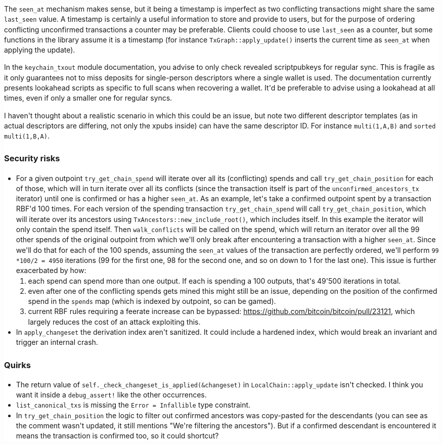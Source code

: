 The `seen_at` mechanism makes sense, but it being a timestamp is imperfect as two conflicting
transactions might share the same `last_seen` value. A timestamp is certainly a useful information
to store and provide to users, but for the purpose of ordering conflicting unconfirmed transactions
a counter may be preferable. Clients could choose to use `last_seen` as a counter, but some
functions in the library assume it is a timestamp (for instance `TxGraph::apply_update()` inserts
the current time as `seen_at` when applying the update).

In the `keychain_txout` module documentation, you advise to only check revealed scriptpubkeys for
regular sync. This is fragile as it only guarantees not to miss deposits for single-person
descriptors where a single wallet is used. The documentation currently presents lookahead scripts as
specific to full scans when recovering a wallet. It'd be preferable to advise using a lookahead at
all times, even if only a smaller one for regular syncs.

I haven't thought about a realistic scenario in which this could be an issue, but note two different
descriptor templates (as in actual descriptors are differing, not only the xpubs inside) can have
the same descriptor ID. For instance `multi(1,A,B)` and `sortedmulti(1,B,A)`.

### Security risks

- For a given outpoint `try_get_chain_spend` will iterate over all its (conflicting) spends and call
  `try_get_chain_position` for each of those, which will in turn iterate over all its conflicts
  (since the transaction itself is part of the `unconfirmed_ancestors_tx` iterator) until one is
  confirmed or has a higher `seen_at`. As an example, let's take a confirmed outpoint spent by a
  transaction RBF'd 100 times. For each version of the spending transaction `try_get_chain_spend`
  will call `try_get_chain_position`, which will iterate over its ancestors using
  `TxAncestors::new_include_root()`, which includes itself. In this example the iterator will only
  contain the spend itself. Then `walk_conflicts` will be called on the spend, which will return an
  iterator over all the 99 other spends of the original outpoint from which we'll only break after
  encountering a transaction with a higher `seen_at`.  Since we'll do that for each of the 100
  spends, assuming the `seen_at` values of the transaction are perfectly ordered, we'll perform
  `99*100/2 = 4950` iterations (99 for the first one, 98 for the second one, and so on down to 1 for
  the last one). This issue is further exacerbated by how:
  1. each spend can spend more than one output. If each is spending a 100 outputs, that's 49'500
     iterations in total.
  2. even after one of the conflicting spends gets mined this might still be an issue, depending on
     the position of the confirmed spend in the `spends` map (which is indexed by outpoint, so can
     be gamed).
  3. current RBF rules requiring a feerate increase can be bypassed:
     https://github.com/bitcoin/bitcoin/pull/23121, which largely reduces the cost of an attack
     exploiting this.
- In `apply_changeset` the derivation index aren't sanitized. It could include a hardened index,
  which would break an invariant and trigger an internal crash.

### Quirks

- The return value of `self._check_changeset_is_applied(&changeset)` in `LocalChain::apply_update`
  isn't checked. I think you want it inside a `debug_assert!` like the other occurrences.
- `list_canonical_txs` is missing the `Error = Infallible` type constraint.
- In `try_get_chain_position` the logic to filter out confirmed ancestors was copy-pasted for the
  descendants (you can see as the comment wasn't updated, it still mentions "We're filtering the
  ancestors"). But if a confirmed descendant is encountered it means the transaction is confirmed
  too, so it could shortcut?
